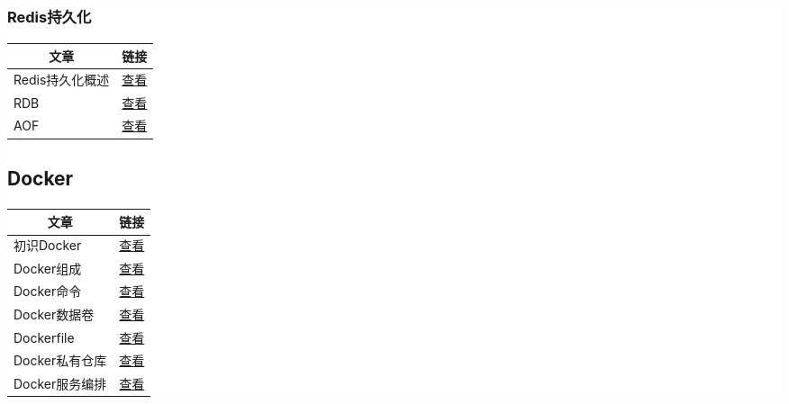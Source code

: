 ### Redis持久化

| 文章               | 链接 |
| ------------------ | ---- |
| Redis持久化概述 | [查看](/post/Redis/05-Redis持久化/01-Redis持久化概述/)      |
| RDB             | [查看](/post/Redis/05-Redis持久化/02-RDB/)      |
| AOF             | [查看](/post/Redis/05-Redis持久化/03-AOF/)      |



## Docker

| 文章           | 链接 |
| -------------- | ---- |
| 初识Docker     | [查看](/post/Docker/01-初识Docker/)      |
| Docker组成     | [查看](/post/Docker/02-Docker组成/)     |
| Docker命令     | [查看](/post/Docker/03-Docker命令/)     |
| Docker数据卷   | [查看](/post/Docker/04-Docker数据卷/)      |
| Dockerfile     | [查看](/post/Docker/05-Dockerfile/)      |
| Docker私有仓库 | [查看](/post/Docker/06-Docker私有仓库/)      |
| Docker服务编排 | [查看](/post/Docker/07-Docker服务编排/)      |

